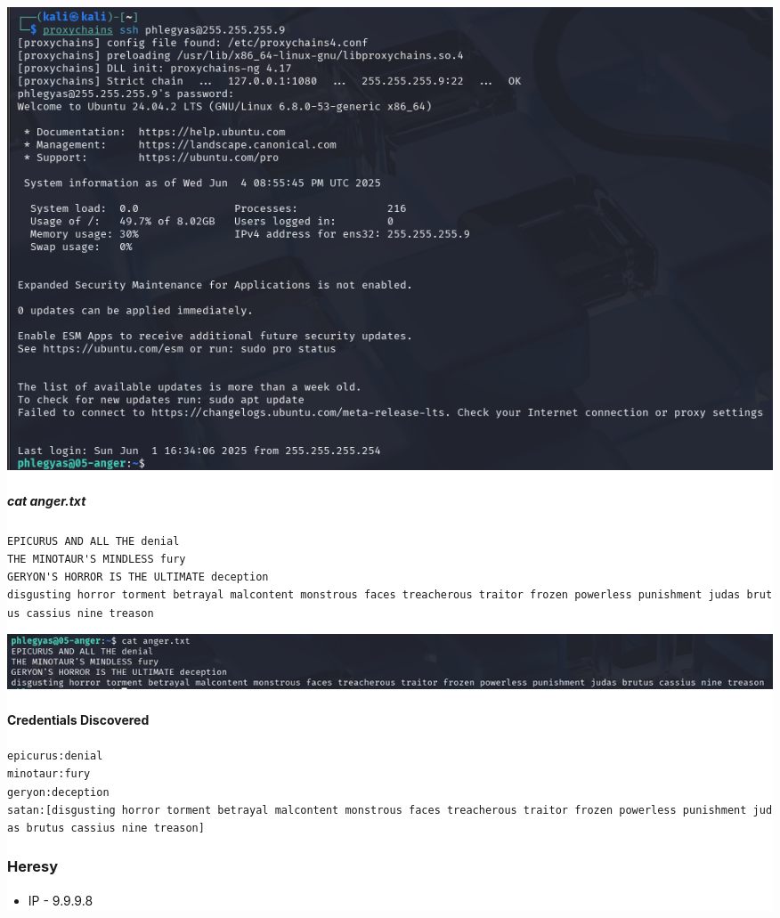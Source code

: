 ![Pasted image 20250604155708](../zzAttachments/Pasted%20image%2020250604155708.png)

##### cat anger.txt
```
EPICURUS AND ALL THE denial
THE MINOTAUR'S MINDLESS fury
GERYON'S HORROR IS THE ULTIMATE deception
disgusting horror torment betrayal malcontent monstrous faces treacherous traitor frozen powerless punishment judas brutus cassius nine treason
```
![Pasted image 20250604155846](../zzAttachments/Pasted%20image%2020250604155846.png)

#### Credentials Discovered
```
epicurus:denial
minotaur:fury
geryon:deception
satan:[disgusting horror torment betrayal malcontent monstrous faces treacherous traitor frozen powerless punishment judas brutus cassius nine treason]
```

### Heresy
- IP - 9.9.9.8
